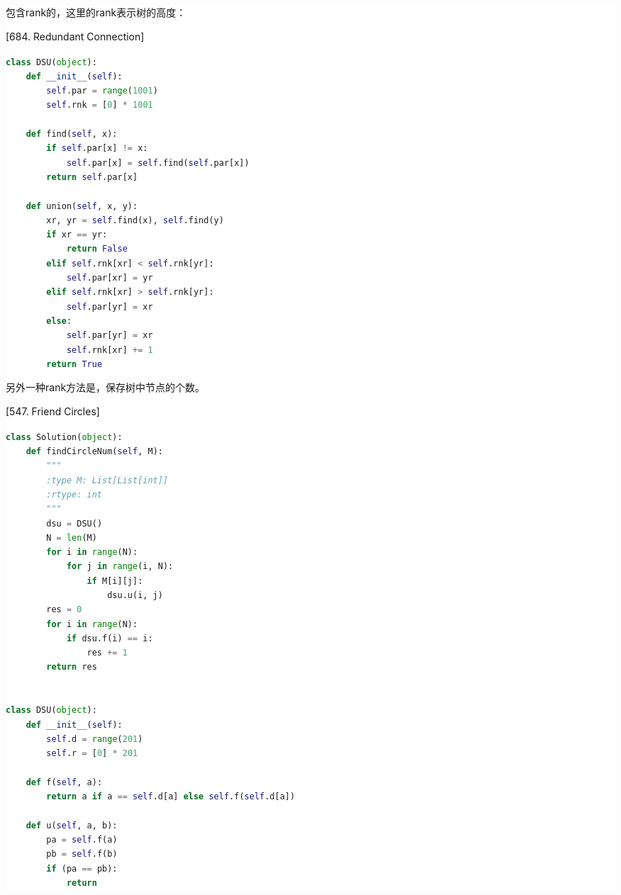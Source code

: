 包含rank的，这里的rank表示树的高度：

[684. Redundant Connection]

```python
class DSU(object):
    def __init__(self):
        self.par = range(1001)
        self.rnk = [0] * 1001

    def find(self, x):
        if self.par[x] != x:
            self.par[x] = self.find(self.par[x])
        return self.par[x]

    def union(self, x, y):
        xr, yr = self.find(x), self.find(y)
        if xr == yr:
            return False
        elif self.rnk[xr] < self.rnk[yr]:
            self.par[xr] = yr
        elif self.rnk[xr] > self.rnk[yr]:
            self.par[yr] = xr
        else:
            self.par[yr] = xr
            self.rnk[xr] += 1
        return True
```

另外一种rank方法是，保存树中节点的个数。

[547. Friend Circles]

```python
class Solution(object):
    def findCircleNum(self, M):
        """
        :type M: List[List[int]]
        :rtype: int
        """
        dsu = DSU()
        N = len(M)
        for i in range(N):
            for j in range(i, N):
                if M[i][j]:
                    dsu.u(i, j)
        res = 0
        for i in range(N):
            if dsu.f(i) == i:
                res += 1
        return res


class DSU(object):
    def __init__(self):
        self.d = range(201)
        self.r = [0] * 201

    def f(self, a):
        return a if a == self.d[a] else self.f(self.d[a])

    def u(self, a, b):
        pa = self.f(a)
        pb = self.f(b)
        if (pa == pb):
            return
```